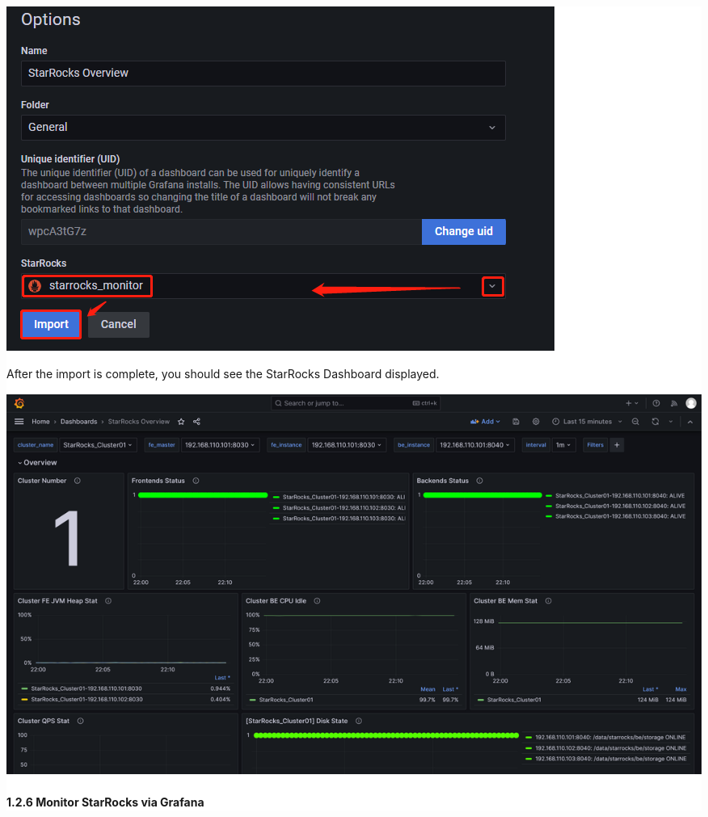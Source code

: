    ![MA-14](../assets/monitor/monitor14.png)

   After the import is complete, you should see the StarRocks Dashboard displayed.

   ![MA-15](../assets/monitor/monitor15.png)

#### 1.2.6 Monitor StarRocks via Grafana
